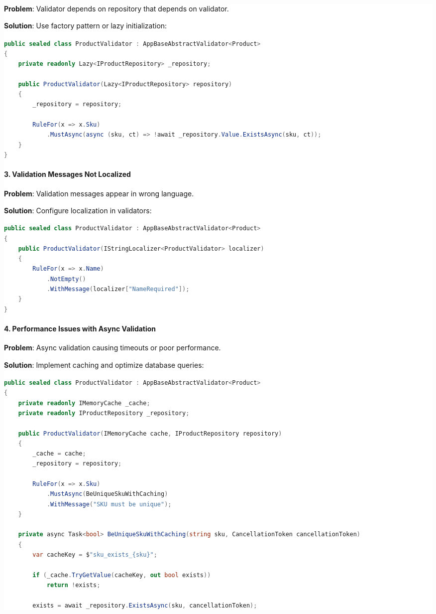 **Problem**: Validator depends on repository that depends on validator.

**Solution**: Use factory pattern or lazy initialization:

```csharp
public sealed class ProductValidator : AppBaseAbstractValidator<Product>
{
    private readonly Lazy<IProductRepository> _repository;

    public ProductValidator(Lazy<IProductRepository> repository)
    {
        _repository = repository;
        
        RuleFor(x => x.Sku)
            .MustAsync(async (sku, ct) => !await _repository.Value.ExistsAsync(sku, ct));
    }
}
```

#### 3. Validation Messages Not Localized

**Problem**: Validation messages appear in wrong language.

**Solution**: Configure localization in validators:

```csharp
public sealed class ProductValidator : AppBaseAbstractValidator<Product>
{
    public ProductValidator(IStringLocalizer<ProductValidator> localizer)
    {
        RuleFor(x => x.Name)
            .NotEmpty()
            .WithMessage(localizer["NameRequired"]);
    }
}
```

#### 4. Performance Issues with Async Validation

**Problem**: Async validation causing timeouts or poor performance.

**Solution**: Implement caching and optimize database queries:

```csharp
public sealed class ProductValidator : AppBaseAbstractValidator<Product>
{
    private readonly IMemoryCache _cache;
    private readonly IProductRepository _repository;

    public ProductValidator(IMemoryCache cache, IProductRepository repository)
    {
        _cache = cache;
        _repository = repository;

        RuleFor(x => x.Sku)
            .MustAsync(BeUniqueSkuWithCaching)
            .WithMessage("SKU must be unique");
    }

    private async Task<bool> BeUniqueSkuWithCaching(string sku, CancellationToken cancellationToken)
    {
        var cacheKey = $"sku_exists_{sku}";
        
        if (_cache.TryGetValue(cacheKey, out bool exists))
            return !exists;

        exists = await _repository.ExistsAsync(sku, cancellationToken);
```